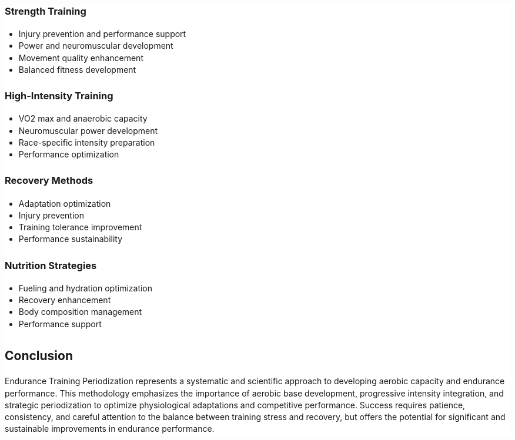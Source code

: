 ### Strength Training
- Injury prevention and performance support
- Power and neuromuscular development
- Movement quality enhancement
- Balanced fitness development

### High-Intensity Training
- VO2 max and anaerobic capacity
- Neuromuscular power development
- Race-specific intensity preparation
- Performance optimization

### Recovery Methods
- Adaptation optimization
- Injury prevention
- Training tolerance improvement
- Performance sustainability

### Nutrition Strategies
- Fueling and hydration optimization
- Recovery enhancement
- Body composition management
- Performance support

## Conclusion
Endurance Training Periodization represents a systematic and scientific approach to developing aerobic capacity and endurance performance. This methodology emphasizes the importance of aerobic base development, progressive intensity integration, and strategic periodization to optimize physiological adaptations and competitive performance. Success requires patience, consistency, and careful attention to the balance between training stress and recovery, but offers the potential for significant and sustainable improvements in endurance performance.